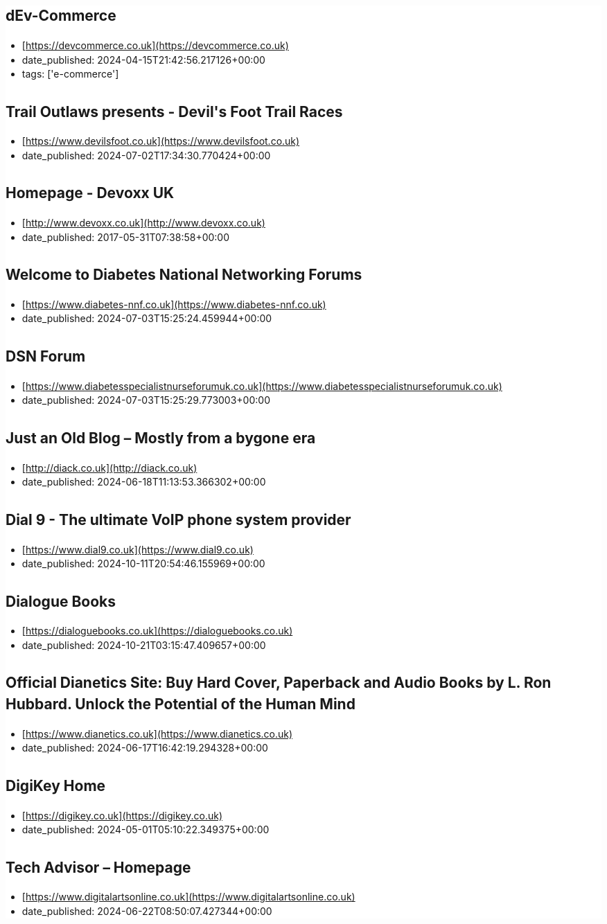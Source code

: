  ## dEv-Commerce
 - [https://devcommerce.co.uk](https://devcommerce.co.uk)
 - date_published: 2024-04-15T21:42:56.217126+00:00
 - tags: ['e-commerce']

 ## Trail Outlaws presents - Devil's Foot Trail Races
 - [https://www.devilsfoot.co.uk](https://www.devilsfoot.co.uk)
 - date_published: 2024-07-02T17:34:30.770424+00:00

 ## Homepage - Devoxx UK
 - [http://www.devoxx.co.uk](http://www.devoxx.co.uk)
 - date_published: 2017-05-31T07:38:58+00:00

 ## Welcome to Diabetes National Networking Forums
 - [https://www.diabetes-nnf.co.uk](https://www.diabetes-nnf.co.uk)
 - date_published: 2024-07-03T15:25:24.459944+00:00

 ## DSN Forum
 - [https://www.diabetesspecialistnurseforumuk.co.uk](https://www.diabetesspecialistnurseforumuk.co.uk)
 - date_published: 2024-07-03T15:25:29.773003+00:00

 ## Just an Old Blog – Mostly from a bygone era
 - [http://diack.co.uk](http://diack.co.uk)
 - date_published: 2024-06-18T11:13:53.366302+00:00

 ## Dial 9 - The ultimate VoIP phone system provider
 - [https://www.dial9.co.uk](https://www.dial9.co.uk)
 - date_published: 2024-10-11T20:54:46.155969+00:00

 ## Dialogue Books
 - [https://dialoguebooks.co.uk](https://dialoguebooks.co.uk)
 - date_published: 2024-10-21T03:15:47.409657+00:00

 ## Official Dianetics Site: Buy Hard Cover, Paperback and Audio Books by L. Ron Hubbard. Unlock the Potential of the Human Mind
 - [https://www.dianetics.co.uk](https://www.dianetics.co.uk)
 - date_published: 2024-06-17T16:42:19.294328+00:00

 ## DigiKey Home
 - [https://digikey.co.uk](https://digikey.co.uk)
 - date_published: 2024-05-01T05:10:22.349375+00:00

 ## Tech Advisor – Homepage
 - [https://www.digitalartsonline.co.uk](https://www.digitalartsonline.co.uk)
 - date_published: 2024-06-22T08:50:07.427344+00:00
